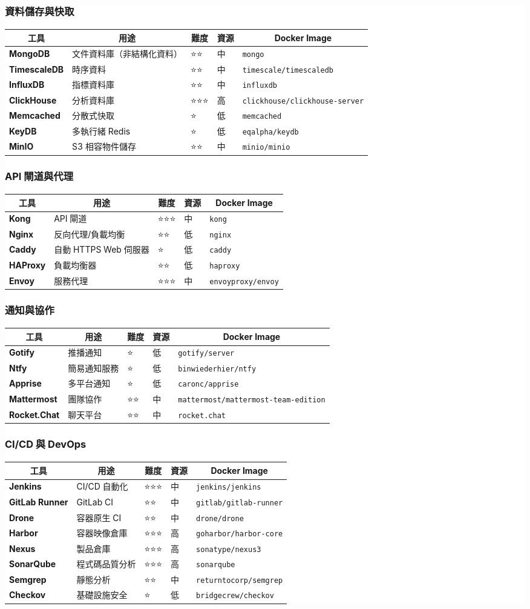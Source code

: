 ### 資料儲存與快取

| 工具 | 用途 | 難度 | 資源 | Docker Image |
|------|------|------|------|--------------|
| **MongoDB** | 文件資料庫（非結構化資料） | ⭐⭐ | 中 | `mongo` |
| **TimescaleDB** | 時序資料 | ⭐⭐ | 中 | `timescale/timescaledb` |
| **InfluxDB** | 指標資料庫 | ⭐⭐ | 中 | `influxdb` |
| **ClickHouse** | 分析資料庫 | ⭐⭐⭐ | 高 | `clickhouse/clickhouse-server` |
| **Memcached** | 分散式快取 | ⭐ | 低 | `memcached` |
| **KeyDB** | 多執行緒 Redis | ⭐ | 低 | `eqalpha/keydb` |
| **MinIO** | S3 相容物件儲存 | ⭐⭐ | 中 | `minio/minio` |

### API 閘道與代理

| 工具 | 用途 | 難度 | 資源 | Docker Image |
|------|------|------|------|--------------|
| **Kong** | API 閘道 | ⭐⭐⭐ | 中 | `kong` |
| **Nginx** | 反向代理/負載均衡 | ⭐⭐ | 低 | `nginx` |
| **Caddy** | 自動 HTTPS Web 伺服器 | ⭐ | 低 | `caddy` |
| **HAProxy** | 負載均衡器 | ⭐⭐ | 低 | `haproxy` |
| **Envoy** | 服務代理 | ⭐⭐⭐ | 中 | `envoyproxy/envoy` |

### 通知與協作

| 工具 | 用途 | 難度 | 資源 | Docker Image |
|------|------|------|------|--------------|
| **Gotify** | 推播通知 | ⭐ | 低 | `gotify/server` |
| **Ntfy** | 簡易通知服務 | ⭐ | 低 | `binwiederhier/ntfy` |
| **Apprise** | 多平台通知 | ⭐ | 低 | `caronc/apprise` |
| **Mattermost** | 團隊協作 | ⭐⭐ | 中 | `mattermost/mattermost-team-edition` |
| **Rocket.Chat** | 聊天平台 | ⭐⭐ | 中 | `rocket.chat` |

### CI/CD 與 DevOps

| 工具 | 用途 | 難度 | 資源 | Docker Image |
|------|------|------|------|--------------|
| **Jenkins** | CI/CD 自動化 | ⭐⭐⭐ | 中 | `jenkins/jenkins` |
| **GitLab Runner** | GitLab CI | ⭐⭐ | 中 | `gitlab/gitlab-runner` |
| **Drone** | 容器原生 CI | ⭐⭐ | 中 | `drone/drone` |
| **Harbor** | 容器映像倉庫 | ⭐⭐⭐ | 高 | `goharbor/harbor-core` |
| **Nexus** | 製品倉庫 | ⭐⭐⭐ | 高 | `sonatype/nexus3` |
| **SonarQube** | 程式碼品質分析 | ⭐⭐⭐ | 高 | `sonarqube` |
| **Semgrep** | 靜態分析 | ⭐⭐ | 中 | `returntocorp/semgrep` |
| **Checkov** | 基礎設施安全 | ⭐ | 低 | `bridgecrew/checkov` |
